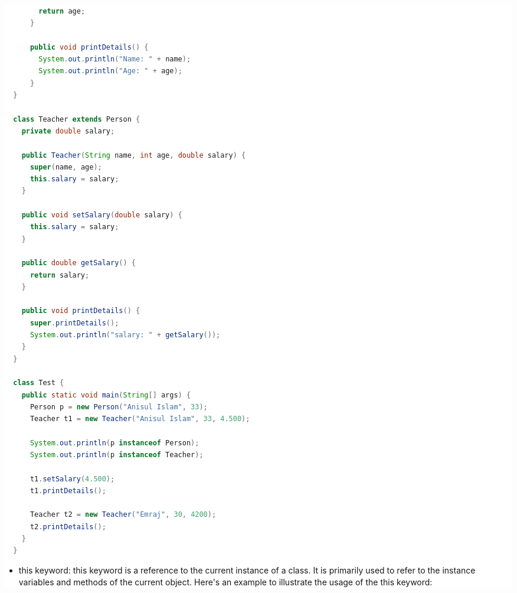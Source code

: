   ```java
          return age;
        }

        public void printDetails() {
          System.out.println("Name: " + name);
          System.out.println("Age: " + age);
        }
    }

    class Teacher extends Person {
      private double salary;

      public Teacher(String name, int age, double salary) {
        super(name, age);
        this.salary = salary;
      }

      public void setSalary(double salary) {
        this.salary = salary;
      }

      public double getSalary() {
        return salary;
      }

      public void printDetails() {
        super.printDetails();
        System.out.println("salary: " + getSalary());
      }
    }

    class Test {
      public static void main(String[] args) {
        Person p = new Person("Anisul Islam", 33);
        Teacher t1 = new Teacher("Anisul Islam", 33, 4.500);

        System.out.println(p instanceof Person);
        System.out.println(p instanceof Teacher);

        t1.setSalary(4.500);
        t1.printDetails();

        Teacher t2 = new Teacher("Emraj", 30, 4200);
        t2.printDetails();
      }
    }
  ```

- this keyword: this keyword is a reference to the current instance of a class. It is primarily used to refer to the instance variables and methods of the current object. Here's an example to illustrate the usage of the this keyword:
